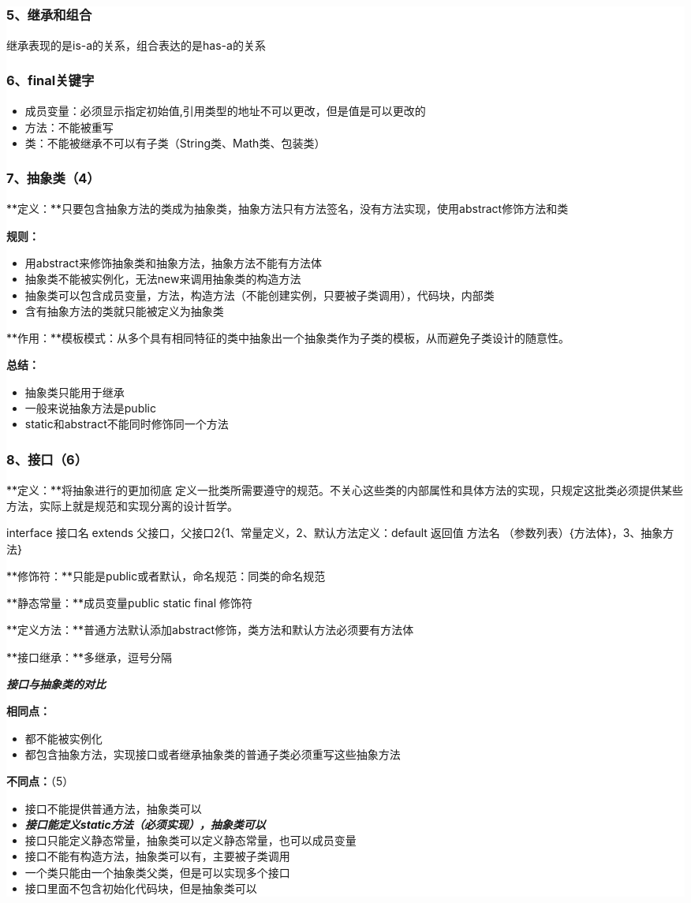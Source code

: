 ### 5、继承和组合

继承表现的是is-a的关系，组合表达的是has-a的关系

### 6、final关键字

- 成员变量：必须显示指定初始值,引用类型的地址不可以更改，但是值是可以更改的
- 方法：不能被重写
- 类：不能被继承不可以有子类（String类、Math类、包装类）

### 7、抽象类（4）

**定义：**只要包含抽象方法的类成为抽象类，抽象方法只有方法签名，没有方法实现，使用abstract修饰方法和类

**规则：**

- 用abstract来修饰抽象类和抽象方法，抽象方法不能有方法体
- 抽象类不能被实例化，无法new来调用抽象类的构造方法
- 抽象类可以包含成员变量，方法，构造方法（不能创建实例，只要被子类调用），代码块，内部类
- 含有抽象方法的类就只能被定义为抽象类

**作用：**模板模式：从多个具有相同特征的类中抽象出一个抽象类作为子类的模板，从而避免子类设计的随意性。

**总结：**

- 抽象类只能用于继承
- 一般来说抽象方法是public
- static和abstract不能同时修饰同一个方法

### 8、接口（6）

**定义：**将抽象进行的更加彻底 定义一批类所需要遵守的规范。不关心这些类的内部属性和具体方法的实现，只规定这批类必须提供某些方法，实际上就是规范和实现分离的设计哲学。

interface 接口名 extends 父接口，父接口2{1、常量定义，2、默认方法定义：default 返回值 方法名 （参数列表）{方法体}，3、抽象方法}

**修饰符：**只能是public或者默认，命名规范：同类的命名规范

**静态常量：**成员变量public static final 修饰符

**定义方法：**普通方法默认添加abstract修饰，类方法和默认方法必须要有方法体

**接口继承：**多继承，逗号分隔

***接口与抽象类的对比***

**相同点：**

- 都不能被实例化
- 都包含抽象方法，实现接口或者继承抽象类的普通子类必须重写这些抽象方法

**不同点：**（5）

- 接口不能提供普通方法，抽象类可以
- ***接口能定义static方法（必须实现），抽象类可以***
- 接口只能定义静态常量，抽象类可以定义静态常量，也可以成员变量
- 接口不能有构造方法，抽象类可以有，主要被子类调用
- 一个类只能由一个抽象类父类，但是可以实现多个接口
- 接口里面不包含初始化代码块，但是抽象类可以
